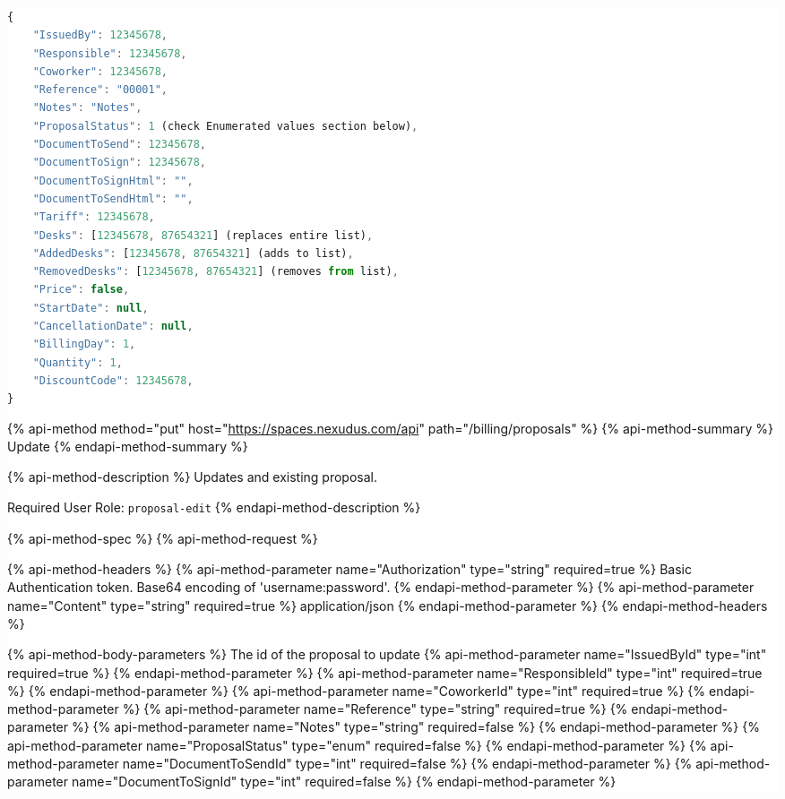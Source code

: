 ```javascript
{
	"IssuedBy": 12345678,
	"Responsible": 12345678,
	"Coworker": 12345678,
	"Reference": "00001",
	"Notes": "Notes",
	"ProposalStatus": 1 (check Enumerated values section below),
	"DocumentToSend": 12345678,
	"DocumentToSign": 12345678,
	"DocumentToSignHtml": "",
	"DocumentToSendHtml": "",
	"Tariff": 12345678,
	"Desks": [12345678, 87654321] (replaces entire list),
	"AddedDesks": [12345678, 87654321] (adds to list),
	"RemovedDesks": [12345678, 87654321] (removes from list),
	"Price": false,
	"StartDate": null,
	"CancellationDate": null,
	"BillingDay": 1,
	"Quantity": 1,
	"DiscountCode": 12345678,
}

```

{% api-method method="put" host="https://spaces.nexudus.com/api" path="/billing/proposals" %}
{% api-method-summary %}
Update
{% endapi-method-summary %}

{% api-method-description %}
Updates and existing proposal.
  
Required User Role: `proposal-edit`
{% endapi-method-description %}

{% api-method-spec %}
{% api-method-request %}

{% api-method-headers %}
{% api-method-parameter name="Authorization" type="string" required=true %}
Basic Authentication token. Base64 encoding of 'username:password'.
{% endapi-method-parameter %}
{% api-method-parameter name="Content" type="string" required=true %}
application/json
{% endapi-method-parameter %}
{% endapi-method-headers %}

{% api-method-body-parameters %}
The id of the proposal to update
{% api-method-parameter name="IssuedById" type="int" required=true %}
{% endapi-method-parameter %}
{% api-method-parameter name="ResponsibleId" type="int" required=true %}
{% endapi-method-parameter %}
{% api-method-parameter name="CoworkerId" type="int" required=true %}
{% endapi-method-parameter %}
{% api-method-parameter name="Reference" type="string" required=true %}
{% endapi-method-parameter %}
{% api-method-parameter name="Notes" type="string" required=false %}
{% endapi-method-parameter %}
{% api-method-parameter name="ProposalStatus" type="enum" required=false %}
{% endapi-method-parameter %}
{% api-method-parameter name="DocumentToSendId" type="int" required=false %}
{% endapi-method-parameter %}
{% api-method-parameter name="DocumentToSignId" type="int" required=false %}
{% endapi-method-parameter %}